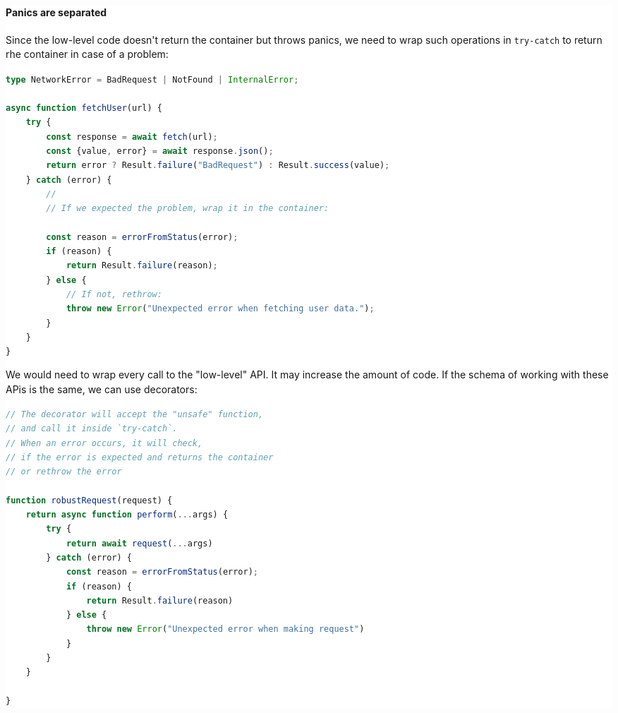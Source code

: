 #### Panics are separated

Since the low-level code doesn't return the container but throws panics, we need to wrap such operations in `try-catch`
to return rhe container in case of a problem:

```typescript
type NetworkError = BadRequest | NotFound | InternalError;

async function fetchUser(url) {
    try {
        const response = await fetch(url);
        const {value, error} = await response.json();
        return error ? Result.failure("BadRequest") : Result.success(value);
    } catch (error) {
        //
        // If we expected the problem, wrap it in the container:

        const reason = errorFromStatus(error);
        if (reason) {
            return Result.failure(reason);
        } else {
            // If not, rethrow:
            throw new Error("Unexpected error when fetching user data.");
        }
    }
}
```

We would need to wrap every call to the "low-level" API.
It may increase the amount of code.
If the schema of working with these APis is the same, we can use decorators:

```typescript
// The decorator will accept the "unsafe" function,
// and call it inside `try-catch`.
// When an error occurs, it will check,
// if the error is expected and returns the container
// or rethrow the error

function robustRequest(request) {
    return async function perform(...args) {
        try {
            return await request(...args)
        } catch (error) {
            const reason = errorFromStatus(error);
            if (reason) {
                return Result.failure(reason)
            } else {
                throw new Error("Unexpected error when making request")
            }
        }
    }

}
```
